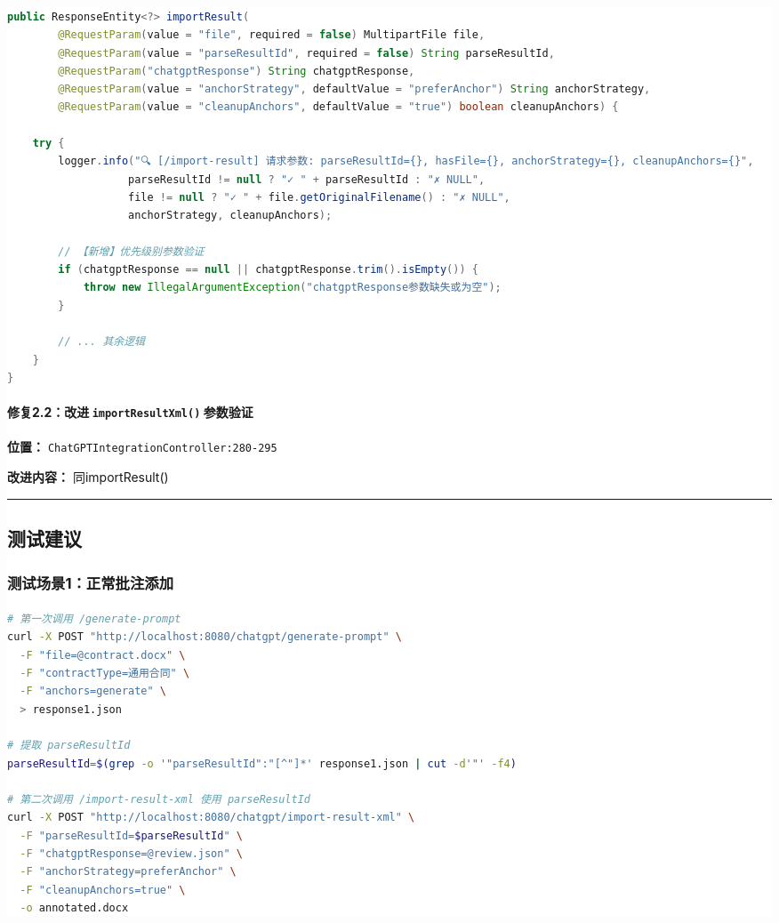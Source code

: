 ```java
public ResponseEntity<?> importResult(
        @RequestParam(value = "file", required = false) MultipartFile file,
        @RequestParam(value = "parseResultId", required = false) String parseResultId,
        @RequestParam("chatgptResponse") String chatgptResponse,
        @RequestParam(value = "anchorStrategy", defaultValue = "preferAnchor") String anchorStrategy,
        @RequestParam(value = "cleanupAnchors", defaultValue = "true") boolean cleanupAnchors) {

    try {
        logger.info("🔍 [/import-result] 请求参数: parseResultId={}, hasFile={}, anchorStrategy={}, cleanupAnchors={}",
                   parseResultId != null ? "✓ " + parseResultId : "✗ NULL",
                   file != null ? "✓ " + file.getOriginalFilename() : "✗ NULL",
                   anchorStrategy, cleanupAnchors);

        // 【新增】优先级别参数验证
        if (chatgptResponse == null || chatgptResponse.trim().isEmpty()) {
            throw new IllegalArgumentException("chatgptResponse参数缺失或为空");
        }

        // ... 其余逻辑
    }
}
```

#### 修复2.2：改进 `importResultXml()` 参数验证

**位置：** `ChatGPTIntegrationController:280-295`

**改进内容：** 同importResult()

---

## 测试建议

### 测试场景1：正常批注添加

```bash
# 第一次调用 /generate-prompt
curl -X POST "http://localhost:8080/chatgpt/generate-prompt" \
  -F "file=@contract.docx" \
  -F "contractType=通用合同" \
  -F "anchors=generate" \
  > response1.json

# 提取 parseResultId
parseResultId=$(grep -o '"parseResultId":"[^"]*' response1.json | cut -d'"' -f4)

# 第二次调用 /import-result-xml 使用 parseResultId
curl -X POST "http://localhost:8080/chatgpt/import-result-xml" \
  -F "parseResultId=$parseResultId" \
  -F "chatgptResponse=@review.json" \
  -F "anchorStrategy=preferAnchor" \
  -F "cleanupAnchors=true" \
  -o annotated.docx
```
